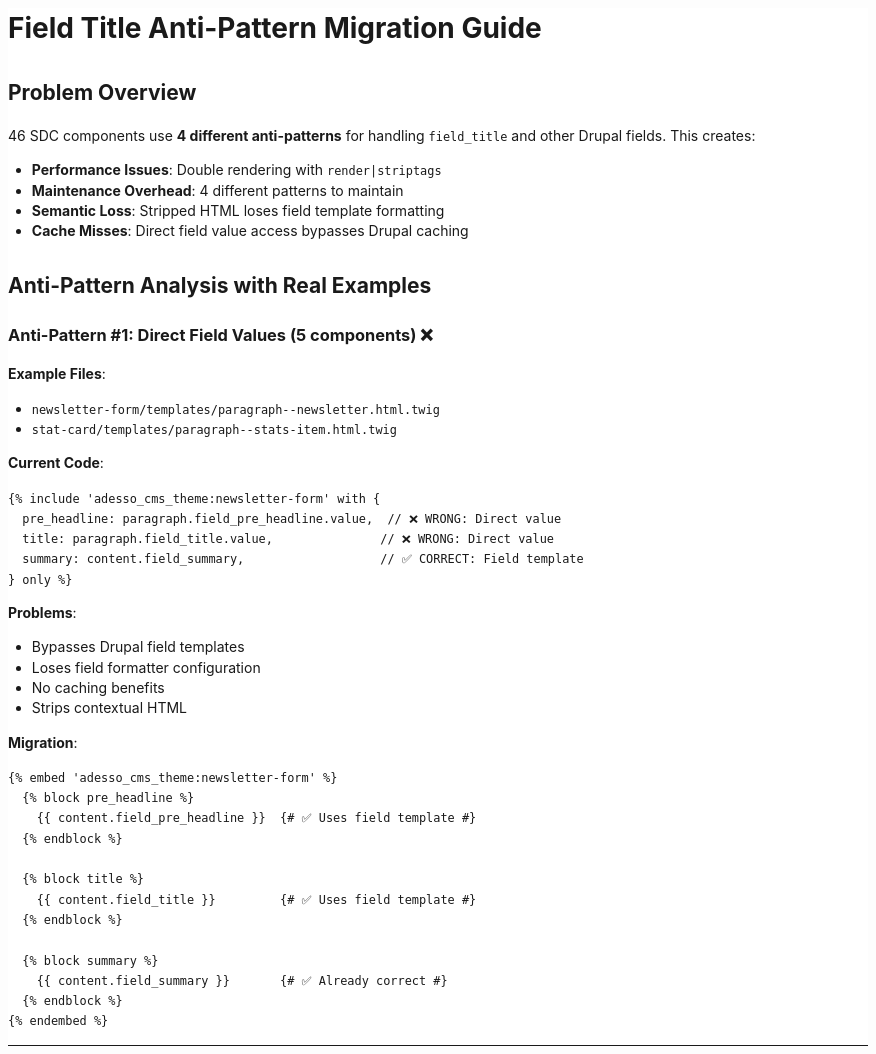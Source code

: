 # Field Title Anti-Pattern Migration Guide

## **Problem Overview**

46 SDC components use **4 different anti-patterns** for handling `field_title` and other Drupal fields. This creates:

- **Performance Issues**: Double rendering with `render|striptags`
- **Maintenance Overhead**: 4 different patterns to maintain
- **Semantic Loss**: Stripped HTML loses field template formatting
- **Cache Misses**: Direct field value access bypasses Drupal caching

## **Anti-Pattern Analysis with Real Examples**

### **Anti-Pattern #1: Direct Field Values** (5 components) ❌

**Example Files**:
- `newsletter-form/templates/paragraph--newsletter.html.twig`
- `stat-card/templates/paragraph--stats-item.html.twig`

**Current Code**:
```twig
{% include 'adesso_cms_theme:newsletter-form' with { 
  pre_headline: paragraph.field_pre_headline.value,  // ❌ WRONG: Direct value
  title: paragraph.field_title.value,               // ❌ WRONG: Direct value
  summary: content.field_summary,                   // ✅ CORRECT: Field template
} only %}
```

**Problems**:
- Bypasses Drupal field templates
- Loses field formatter configuration
- No caching benefits
- Strips contextual HTML

**Migration**:
```twig
{% embed 'adesso_cms_theme:newsletter-form' %}
  {% block pre_headline %}
    {{ content.field_pre_headline }}  {# ✅ Uses field template #}
  {% endblock %}
  
  {% block title %}
    {{ content.field_title }}         {# ✅ Uses field template #}
  {% endblock %}
  
  {% block summary %}
    {{ content.field_summary }}       {# ✅ Already correct #}
  {% endblock %}
{% endembed %}
```

---